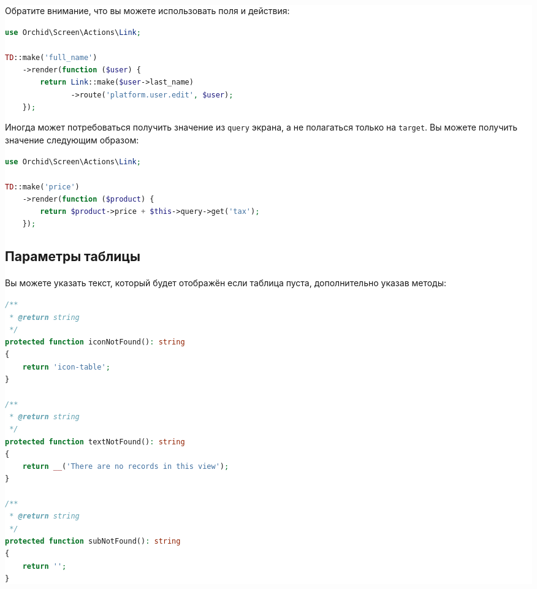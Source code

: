 Обратите внимание, что вы можете использовать поля и действия:

```php
use Orchid\Screen\Actions\Link;

TD::make('full_name')
    ->render(function ($user) {
        return Link::make($user->last_name)
               ->route('platform.user.edit', $user);
    });
```

Иногда может потребоваться получить значение из `query` экрана, а не полагаться только на `target`. Вы можете получить значение следующим образом:

```php
use Orchid\Screen\Actions\Link;

TD::make('price')
    ->render(function ($product) {
        return $product->price + $this->query->get('tax');
    });
```


## Параметры таблицы

Вы можете указать текст, который будет отображён если таблица пуста,
дополнительно указав методы:

```php
/**
 * @return string
 */
protected function iconNotFound(): string
{
    return 'icon-table';
}

/**
 * @return string
 */
protected function textNotFound(): string
{
    return __('There are no records in this view');
}

/**
 * @return string
 */
protected function subNotFound(): string
{
    return '';
}
```

